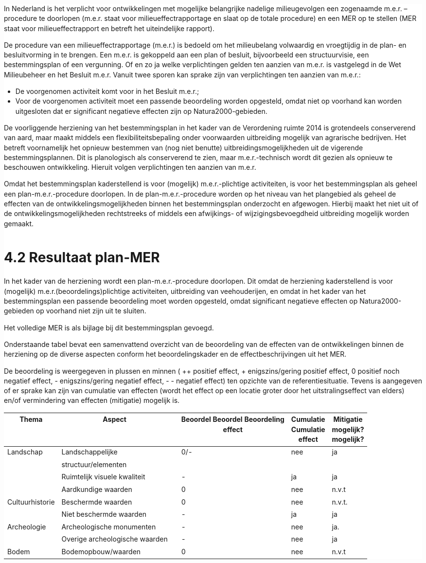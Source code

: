 In Nederland is het verplicht voor ontwikkelingen met mogelijke belangrijke nadelige milieugevolgen een zogenaamde m.e.r. –procedure te doorlopen (m.e.r. staat voor milieueffectrapportage en slaat op de totale procedure) en een MER op te stellen (MER staat voor milieueffectrapport en betreft het uiteindelijke rapport).

De procedure van een milieueffectrapportage (m.e.r.) is bedoeld om het milieubelang volwaardig en vroegtijdig in de plan- en besluitvorming in te brengen. Een m.e.r. is gekoppeld aan een plan of besluit, bijvoorbeeld een structuurvisie, een bestemmingsplan of een vergunning. Of en zo ja welke verplichtingen gelden ten aanzien van m.e.r. is vastgelegd in de Wet Milieubeheer en het Besluit m.e.r. Vanuit twee sporen kan sprake zijn van verplichtingen ten aanzien van m.e.r.:

- De voorgenomen activiteit komt voor in het Besluit m.e.r.;
- Voor de voorgenomen activiteit moet een passende beoordeling worden opgesteld, omdat niet op voorhand kan worden uitgesloten dat er significant negatieve effecten zijn op Natura2000-gebieden.

De voorliggende herziening van het bestemmingsplan in het kader van de Verordening ruimte 2014 is grotendeels conserverend van aard, maar maakt middels een flexibiliteitsbepaling onder voorwaarden uitbreiding mogelijk van agrarische bedrijven. Het betreft voornamelijk het opnieuw bestemmen van (nog niet benutte) uitbreidingsmogelijkheden uit de vigerende bestemmingsplannen. Dit is planologisch als conserverend te zien, maar m.e.r.-technisch wordt dit gezien als opnieuw te beschouwen ontwikkeling. Hieruit volgen verplichtingen ten aanzien van m.e.r.

Omdat het bestemmingsplan kaderstellend is voor (mogelijk) m.e.r.-plichtige activiteiten, is voor het bestemmingsplan als geheel een plan-m.e.r.-procedure doorlopen. In de plan-m.e.r.-procedure worden op het niveau van het plangebied als geheel de effecten van de ontwikkelingsmogelijkheden binnen het bestemmingsplan onderzocht en afgewogen. Hierbij maakt het niet uit of de ontwikkelingsmogelijkheden rechtstreeks of middels een afwijkings- of wijzigingsbevoegdheid uitbreiding mogelijk worden gemaakt.

# 4.2 Resultaat plan-MER

In het kader van de herziening wordt een plan-m.e.r.-procedure doorlopen. Dit omdat de herziening kaderstellend is voor (mogelijk) m.e.r.(beoordelings)plichtige activiteiten, uitbreiding van veehouderijen, en omdat in het kader van het bestemmingsplan een passende beoordeling moet worden opgesteld, omdat significant negatieve effecten op Natura2000-gebieden op voorhand niet zijn uit te sluiten.

Het volledige MER is als bijlage bij dit bestemmingsplan gevoegd.

Onderstaande tabel bevat een samenvattend overzicht van de beoordeling van de effecten van de ontwikkelingen binnen de herziening op de diverse aspecten conform het beoordelingskader en de effectbeschrijvingen uit het MER.

De beoordeling is weergegeven in plussen en minnen ( ++ positief effect, + enigszins/gering positief effect, 0 positief noch negatief effect, - enigszins/gering negatief effect, - - negatief effect) ten opzichte van de referentiesituatie. Tevens is aangegeven of er sprake kan zijn van cumulatie van effecten (wordt het effect op een locatie groter door het uitstralingseffect van elders) en/of vermindering van effecten (mitigatie) mogelijk is.

| Thema           | Aspect                          |                       | Beoordel Beoordel Beoordeling<br>effect | Cumulatie<br>Cumulatie<br>effect | Mitigatie<br>mogelijk?<br>mogelijk? |
|-----------------|---------------------------------|-----------------------|-----------------------------------------|----------------------------------|-------------------------------------|
| Landschap       | Landschappelijke                |                       | 0/-                                     | nee                              | ja                                  |
|                 | structuur/elementen             |                       |                                         |                                  |                                     |
|                 | Ruimtelijk visuele kwaliteit    |                       | -                                       | ja                               | ja                                  |
|                 | Aardkundige waarden             |                       | 0                                       | nee                              | n.v.t                               |
| Cultuurhistorie | Beschermde waarden              |                       | 0                                       | nee                              | n.v.t.                              |
|                 | Niet beschermde waarden         |                       | -                                       | ja                               | ja                                  |
| Archeologie     | Archeologische monumenten       |                       | -                                       | nee                              | ja.                                 |
|                 | Overige archeologische waarden  |                       | -                                       | nee                              | ja                                  |
| Bodem           | Bodemopbouw/waarden             |                       | 0                                       | nee                              | n.v.t                               |